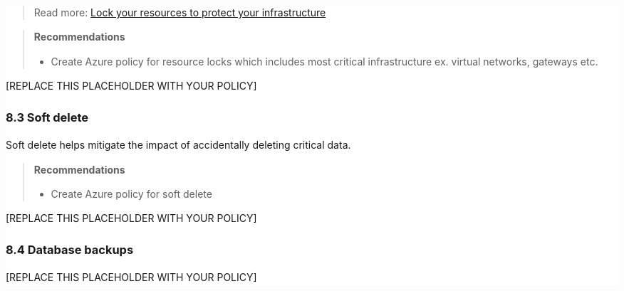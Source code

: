 > Read more: [Lock your resources to protect your infrastructure](https://learn.microsoft.com/en-us/azure/azure-resource-manager/management/lock-resources?tabs=json)

> **Recommendations**
>
> - Create Azure policy for resource locks which includes most critical infrastructure ex. virtual networks, gateways etc.

[REPLACE THIS PLACEHOLDER WITH YOUR POLICY]

### 8.3 Soft delete

Soft delete helps mitigate the impact of accidentally deleting critical data.

> **Recommendations**
>
> - Create Azure policy for soft delete

[REPLACE THIS PLACEHOLDER WITH YOUR POLICY]

### 8.4 Database backups

[REPLACE THIS PLACEHOLDER WITH YOUR POLICY]
